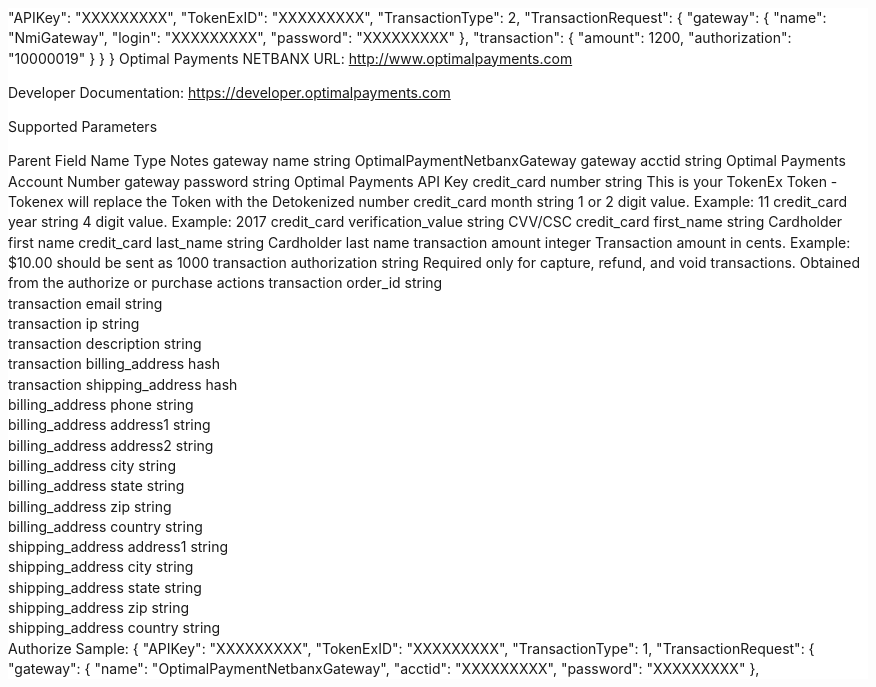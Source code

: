   "APIKey": "XXXXXXXXX",
  "TokenExID": "XXXXXXXXX",
  "TransactionType": 2,
  "TransactionRequest": {
    "gateway": {
      "name": "NmiGateway",
      "login": "XXXXXXXXX",
      "password": "XXXXXXXXX"
    },
    "transaction": {
      "amount": 1200,
      "authorization": "10000019"
    }
  }
}
Optimal Payments NETBANX
URL: http://www.optimalpayments.com

Developer Documentation: https://developer.optimalpayments.com

Supported Parameters

Parent	Field Name	Type	Notes
gateway	name	string	OptimalPaymentNetbanxGateway
gateway	acctid	string	Optimal Payments Account Number
gateway	password	string	Optimal Payments API Key
credit_card	number	string	This is your TokenEx Token - Tokenex will replace the Token with the Detokenized number
credit_card	month	string	1 or 2 digit value. Example: 11
credit_card	year	string	4 digit value. Example: 2017
credit_card	verification_value	string	CVV/CSC
credit_card	first_name	string	Cardholder first name
credit_card	last_name	string	Cardholder last name
transaction	amount	integer	Transaction amount in cents. Example: $10.00 should be sent as 1000
transaction	authorization	string	Required only for capture, refund, and void transactions. Obtained from the authorize or purchase actions
transaction	order_id	string	
transaction	email	string	
transaction	ip	string	
transaction	description	string	
transaction	billing_address	hash	
transaction	shipping_address	hash	
billing_address	phone	string	
billing_address	address1	string	
billing_address	address2	string	
billing_address	city	string	
billing_address	state	string	
billing_address	zip	string	
billing_address	country	string	
shipping_address	address1	string	
shipping_address	city	string	
shipping_address	state	string	
shipping_address	zip	string	
shipping_address	country	string	
Authorize Sample:
{
  "APIKey": "XXXXXXXXX",
  "TokenExID": "XXXXXXXXX",
  "TransactionType": 1,
  "TransactionRequest": {
    "gateway": {
      "name": "OptimalPaymentNetbanxGateway",
      "acctid": "XXXXXXXXX",
      "password": "XXXXXXXXX"
    },